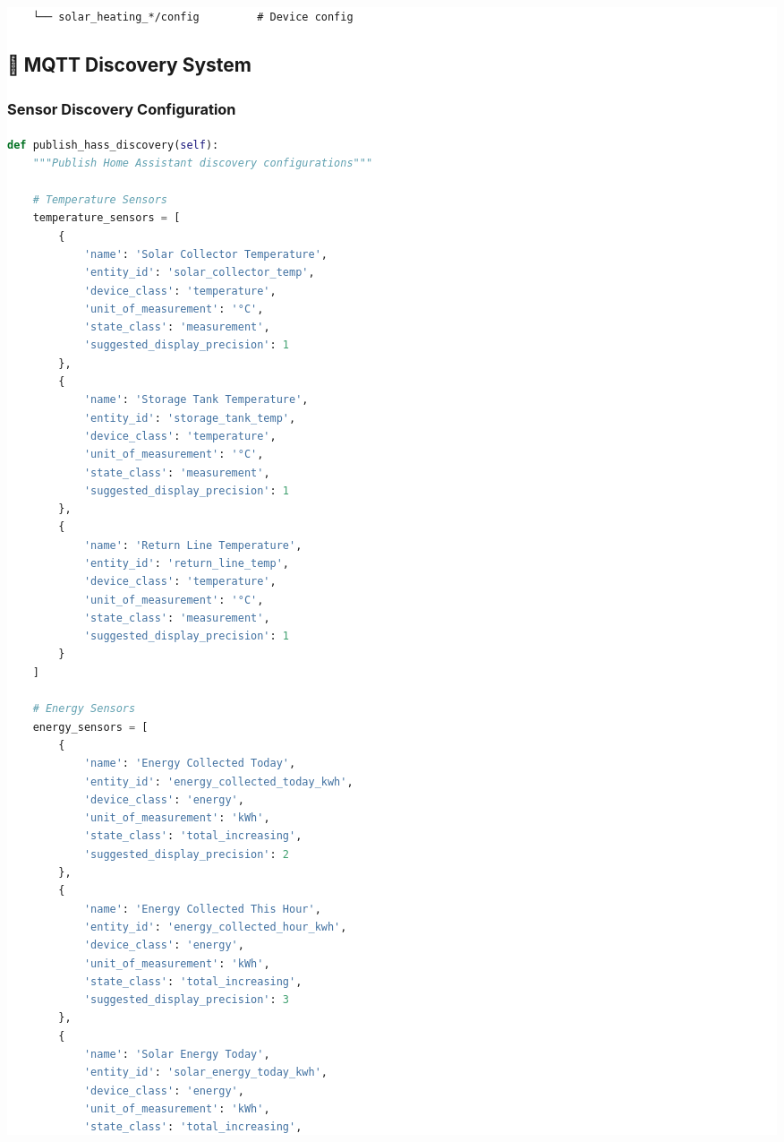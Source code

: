 ```
    └── solar_heating_*/config         # Device config
```

## 🔧 **MQTT Discovery System**

### **Sensor Discovery Configuration**

```python
def publish_hass_discovery(self):
    """Publish Home Assistant discovery configurations"""
    
    # Temperature Sensors
    temperature_sensors = [
        {
            'name': 'Solar Collector Temperature',
            'entity_id': 'solar_collector_temp',
            'device_class': 'temperature',
            'unit_of_measurement': '°C',
            'state_class': 'measurement',
            'suggested_display_precision': 1
        },
        {
            'name': 'Storage Tank Temperature',
            'entity_id': 'storage_tank_temp',
            'device_class': 'temperature',
            'unit_of_measurement': '°C',
            'state_class': 'measurement',
            'suggested_display_precision': 1
        },
        {
            'name': 'Return Line Temperature',
            'entity_id': 'return_line_temp',
            'device_class': 'temperature',
            'unit_of_measurement': '°C',
            'state_class': 'measurement',
            'suggested_display_precision': 1
        }
    ]
    
    # Energy Sensors
    energy_sensors = [
        {
            'name': 'Energy Collected Today',
            'entity_id': 'energy_collected_today_kwh',
            'device_class': 'energy',
            'unit_of_measurement': 'kWh',
            'state_class': 'total_increasing',
            'suggested_display_precision': 2
        },
        {
            'name': 'Energy Collected This Hour',
            'entity_id': 'energy_collected_hour_kwh',
            'device_class': 'energy',
            'unit_of_measurement': 'kWh',
            'state_class': 'total_increasing',
            'suggested_display_precision': 3
        },
        {
            'name': 'Solar Energy Today',
            'entity_id': 'solar_energy_today_kwh',
            'device_class': 'energy',
            'unit_of_measurement': 'kWh',
            'state_class': 'total_increasing',
```